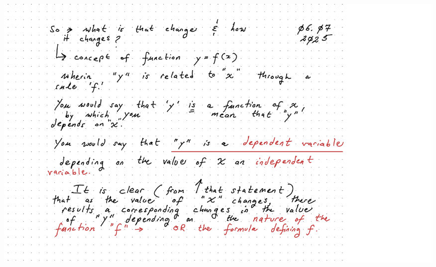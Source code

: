   <img src="https://github.com/stan-alam/science/blob/develop/mathematics/theCalculus/introCalc/images/01/IntroDiffCalc01%20-%20page%2010.png" width="80%" height="80%">
</a>

<a>